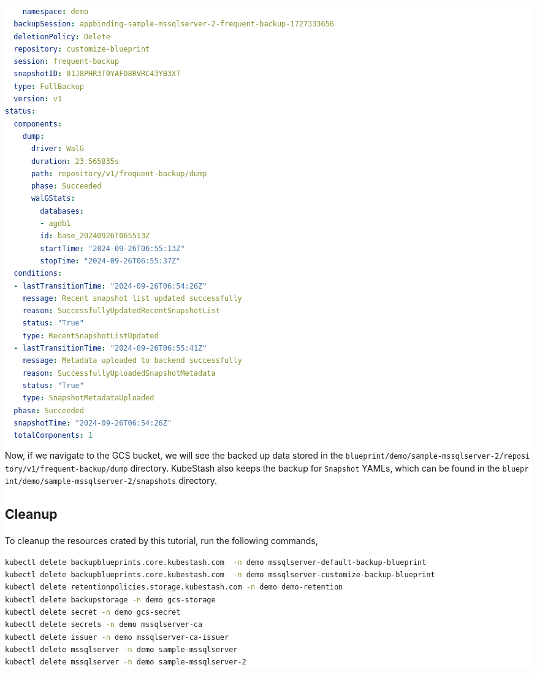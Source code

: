 ```yaml
    namespace: demo
  backupSession: appbinding-sample-mssqlserver-2-frequent-backup-1727333656
  deletionPolicy: Delete
  repository: customize-blueprint
  session: frequent-backup
  snapshotID: 01J8PHR3T0YAFD8RVRC43YB3XT
  type: FullBackup
  version: v1
status:
  components:
    dump:
      driver: WalG
      duration: 23.565835s
      path: repository/v1/frequent-backup/dump
      phase: Succeeded
      walGStats:
        databases:
        - agdb1
        id: base_20240926T065513Z
        startTime: "2024-09-26T06:55:13Z"
        stopTime: "2024-09-26T06:55:37Z"
  conditions:
  - lastTransitionTime: "2024-09-26T06:54:26Z"
    message: Recent snapshot list updated successfully
    reason: SuccessfullyUpdatedRecentSnapshotList
    status: "True"
    type: RecentSnapshotListUpdated
  - lastTransitionTime: "2024-09-26T06:55:41Z"
    message: Metadata uploaded to backend successfully
    reason: SuccessfullyUploadedSnapshotMetadata
    status: "True"
    type: SnapshotMetadataUploaded
  phase: Succeeded
  snapshotTime: "2024-09-26T06:54:26Z"
  totalComponents: 1
```

Now, if we navigate to the GCS bucket, we will see the backed up data stored in the `blueprint/demo/sample-mssqlserver-2/repository/v1/frequent-backup/dump` directory. KubeStash also keeps the backup for `Snapshot` YAMLs, which can be found in the `blueprint/demo/sample-mssqlserver-2/snapshots` directory.

## Cleanup

To cleanup the resources crated by this tutorial, run the following commands,

```bash
kubectl delete backupblueprints.core.kubestash.com  -n demo mssqlserver-default-backup-blueprint
kubectl delete backupblueprints.core.kubestash.com  -n demo mssqlserver-customize-backup-blueprint
kubectl delete retentionpolicies.storage.kubestash.com -n demo demo-retention
kubectl delete backupstorage -n demo gcs-storage
kubectl delete secret -n demo gcs-secret
kubectl delete secrets -n demo mssqlserver-ca
kubectl delete issuer -n demo mssqlserver-ca-issuer
kubectl delete mssqlserver -n demo sample-mssqlserver
kubectl delete mssqlserver -n demo sample-mssqlserver-2
```